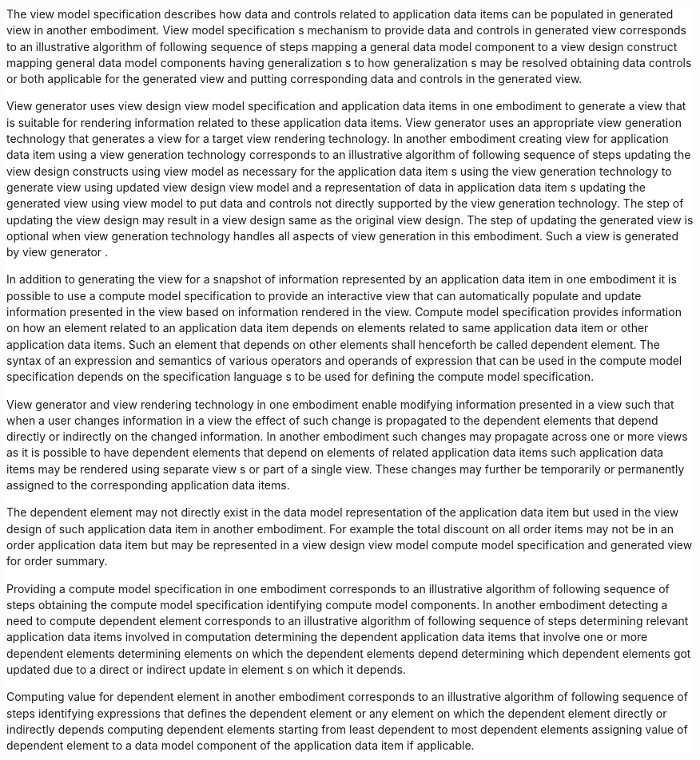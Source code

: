The view model specification describes how data and controls related to application data items can be populated in generated view in another embodiment. View model specification s mechanism to provide data and controls in generated view corresponds to an illustrative algorithm of following sequence of steps mapping a general data model component to a view design construct mapping general data model components having generalization s to how generalization s may be resolved obtaining data controls or both applicable for the generated view and putting corresponding data and controls in the generated view.

View generator uses view design view model specification and application data items in one embodiment to generate a view that is suitable for rendering information related to these application data items. View generator uses an appropriate view generation technology that generates a view for a target view rendering technology. In another embodiment creating view for application data item using a view generation technology corresponds to an illustrative algorithm of following sequence of steps updating the view design constructs using view model as necessary for the application data item s using the view generation technology to generate view using updated view design view model and a representation of data in application data item s updating the generated view using view model to put data and controls not directly supported by the view generation technology. The step of updating the view design may result in a view design same as the original view design. The step of updating the generated view is optional when view generation technology handles all aspects of view generation in this embodiment. Such a view is generated by view generator .

In addition to generating the view for a snapshot of information represented by an application data item in one embodiment it is possible to use a compute model specification to provide an interactive view that can automatically populate and update information presented in the view based on information rendered in the view. Compute model specification provides information on how an element related to an application data item depends on elements related to same application data item or other application data items. Such an element that depends on other elements shall henceforth be called dependent element. The syntax of an expression and semantics of various operators and operands of expression that can be used in the compute model specification depends on the specification language s to be used for defining the compute model specification.

View generator and view rendering technology in one embodiment enable modifying information presented in a view such that when a user changes information in a view the effect of such change is propagated to the dependent elements that depend directly or indirectly on the changed information. In another embodiment such changes may propagate across one or more views as it is possible to have dependent elements that depend on elements of related application data items such application data items may be rendered using separate view s or part of a single view. These changes may further be temporarily or permanently assigned to the corresponding application data items.

The dependent element may not directly exist in the data model representation of the application data item but used in the view design of such application data item in another embodiment. For example the total discount on all order items may not be in an order application data item but may be represented in a view design view model compute model specification and generated view for order summary.

Providing a compute model specification in one embodiment corresponds to an illustrative algorithm of following sequence of steps obtaining the compute model specification identifying compute model components. In another embodiment detecting a need to compute dependent element corresponds to an illustrative algorithm of following sequence of steps determining relevant application data items involved in computation determining the dependent application data items that involve one or more dependent elements determining elements on which the dependent elements depend determining which dependent elements got updated due to a direct or indirect update in element s on which it depends.

Computing value for dependent element in another embodiment corresponds to an illustrative algorithm of following sequence of steps identifying expressions that defines the dependent element or any element on which the dependent element directly or indirectly depends computing dependent elements starting from least dependent to most dependent elements assigning value of dependent element to a data model component of the application data item if applicable.
